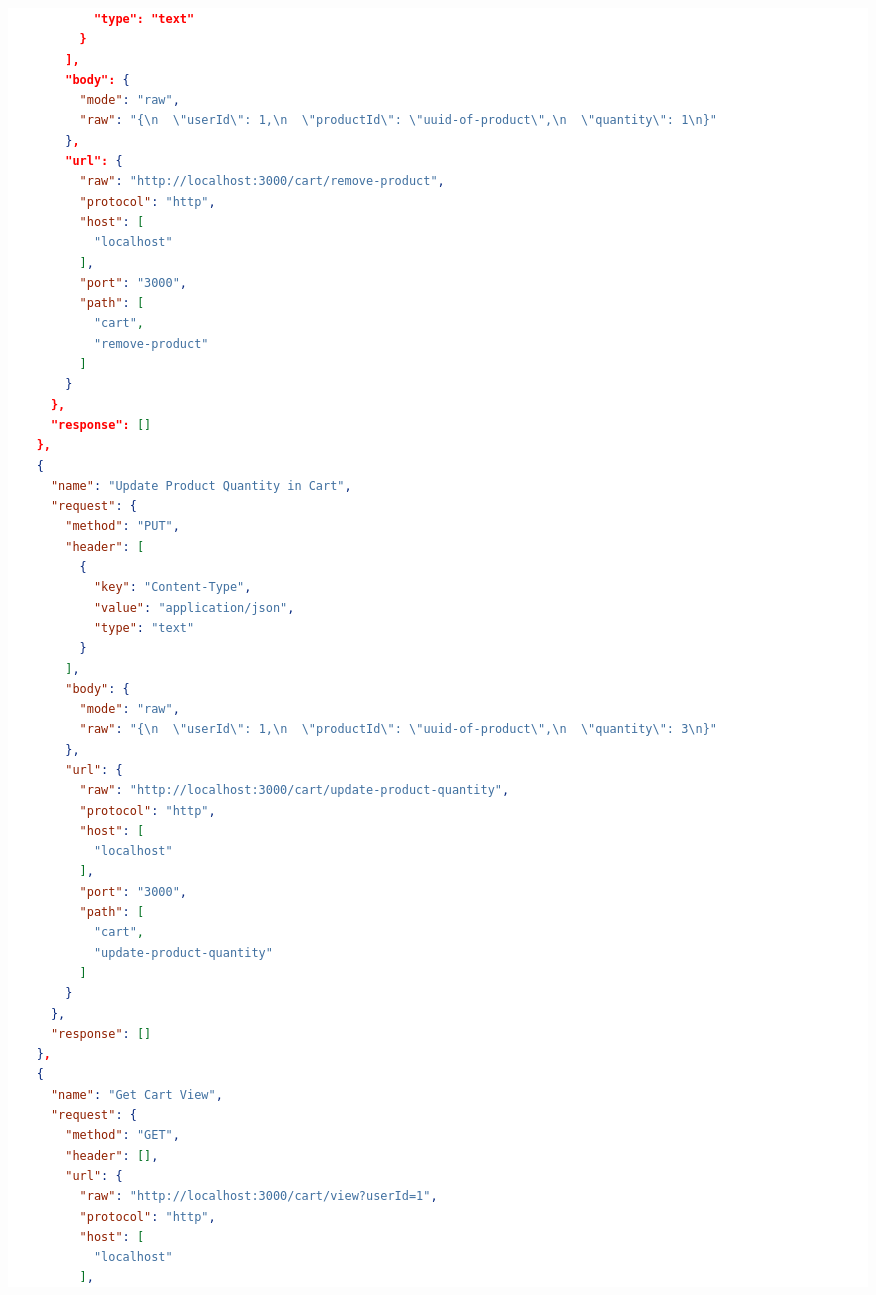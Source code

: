 ```JSON
            "type": "text"
          }
        ],
        "body": {
          "mode": "raw",
          "raw": "{\n  \"userId\": 1,\n  \"productId\": \"uuid-of-product\",\n  \"quantity\": 1\n}"
        },
        "url": {
          "raw": "http://localhost:3000/cart/remove-product",
          "protocol": "http",
          "host": [
            "localhost"
          ],
          "port": "3000",
          "path": [
            "cart",
            "remove-product"
          ]
        }
      },
      "response": []
    },
    {
      "name": "Update Product Quantity in Cart",
      "request": {
        "method": "PUT",
        "header": [
          {
            "key": "Content-Type",
            "value": "application/json",
            "type": "text"
          }
        ],
        "body": {
          "mode": "raw",
          "raw": "{\n  \"userId\": 1,\n  \"productId\": \"uuid-of-product\",\n  \"quantity\": 3\n}"
        },
        "url": {
          "raw": "http://localhost:3000/cart/update-product-quantity",
          "protocol": "http",
          "host": [
            "localhost"
          ],
          "port": "3000",
          "path": [
            "cart",
            "update-product-quantity"
          ]
        }
      },
      "response": []
    },
    {
      "name": "Get Cart View",
      "request": {
        "method": "GET",
        "header": [],
        "url": {
          "raw": "http://localhost:3000/cart/view?userId=1",
          "protocol": "http",
          "host": [
            "localhost"
          ],
```